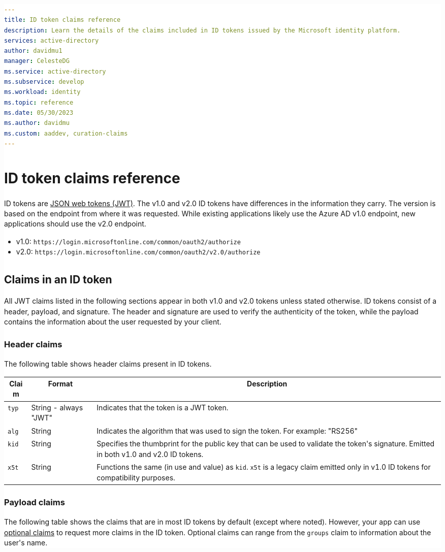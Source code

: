 ```yaml
---
title: ID token claims reference
description: Learn the details of the claims included in ID tokens issued by the Microsoft identity platform.
services: active-directory
author: davidmu1
manager: CelesteDG
ms.service: active-directory
ms.subservice: develop
ms.workload: identity
ms.topic: reference
ms.date: 05/30/2023
ms.author: davidmu
ms.custom: aaddev, curation-claims
---
```


# ID token claims reference

ID tokens are [JSON web tokens (JWT)](https://wikipedia.org/wiki/JSON_Web_Token). The v1.0 and v2.0 ID tokens have differences in the information they carry. The version is based on the endpoint from where it was requested. While existing applications likely use the Azure AD v1.0 endpoint, new applications should use the v2.0 endpoint.

* v1.0: `https://login.microsoftonline.com/common/oauth2/authorize`
* v2.0: `https://login.microsoftonline.com/common/oauth2/v2.0/authorize`

## Claims in an ID token

All JWT claims listed in the following sections appear in both v1.0 and v2.0 tokens unless stated otherwise. ID tokens consist of a header, payload, and signature. The header and signature are used to verify the authenticity of the token, while the payload contains the information about the user requested by your client.

### Header claims

The following table shows header claims present in ID tokens.

|Claim | Format | Description |
|------|--------|-------------|
| `typ` | String - always "JWT" | Indicates that the token is a JWT token. |
| `alg` | String | Indicates the algorithm that was used to sign the token. For example: "RS256" |
| `kid` | String | Specifies the thumbprint for the public key that can be used to validate the token's signature. Emitted in both v1.0 and v2.0 ID tokens. |
| `x5t` | String | Functions the same (in use and value) as `kid`. `x5t` is a legacy claim emitted only in v1.0 ID tokens for compatibility purposes. |

### Payload claims

The following table shows the claims that are in most ID tokens by default (except where noted).  However, your app can use [optional claims](active-directory-optional-claims.md) to request more claims in the ID token. Optional claims can range from the `groups` claim to information about the user's name.

